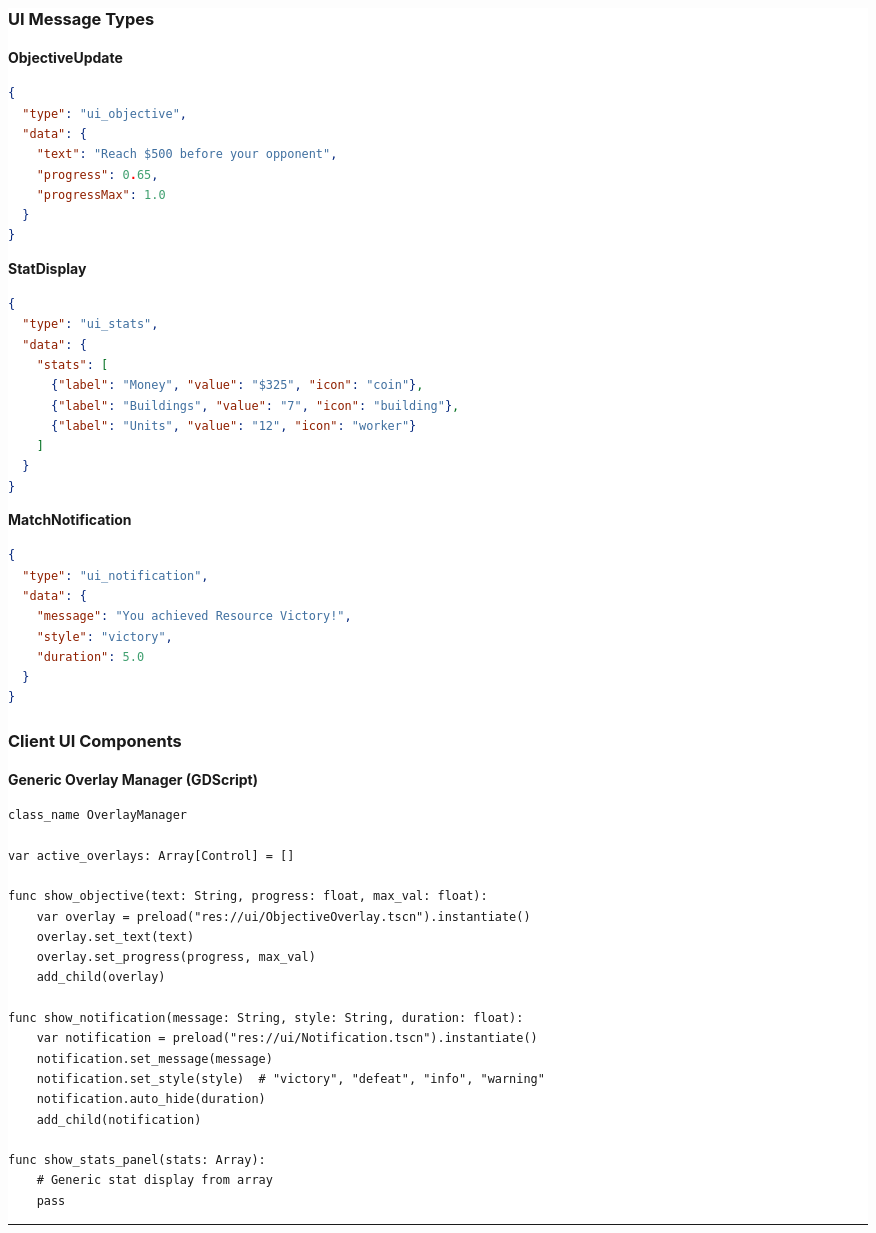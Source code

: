 ### UI Message Types

**ObjectiveUpdate**
```json
{
  "type": "ui_objective",
  "data": {
    "text": "Reach $500 before your opponent",
    "progress": 0.65,
    "progressMax": 1.0
  }
}
```

**StatDisplay**
```json
{
  "type": "ui_stats",
  "data": {
    "stats": [
      {"label": "Money", "value": "$325", "icon": "coin"},
      {"label": "Buildings", "value": "7", "icon": "building"},
      {"label": "Units", "value": "12", "icon": "worker"}
    ]
  }
}
```

**MatchNotification**
```json
{
  "type": "ui_notification",
  "data": {
    "message": "You achieved Resource Victory!",
    "style": "victory",
    "duration": 5.0
  }
}
```

### Client UI Components

**Generic Overlay Manager (GDScript)**
```gdscript
class_name OverlayManager

var active_overlays: Array[Control] = []

func show_objective(text: String, progress: float, max_val: float):
    var overlay = preload("res://ui/ObjectiveOverlay.tscn").instantiate()
    overlay.set_text(text)
    overlay.set_progress(progress, max_val)
    add_child(overlay)

func show_notification(message: String, style: String, duration: float):
    var notification = preload("res://ui/Notification.tscn").instantiate()
    notification.set_message(message)
    notification.set_style(style)  # "victory", "defeat", "info", "warning"
    notification.auto_hide(duration)
    add_child(notification)

func show_stats_panel(stats: Array):
    # Generic stat display from array
    pass
```

---